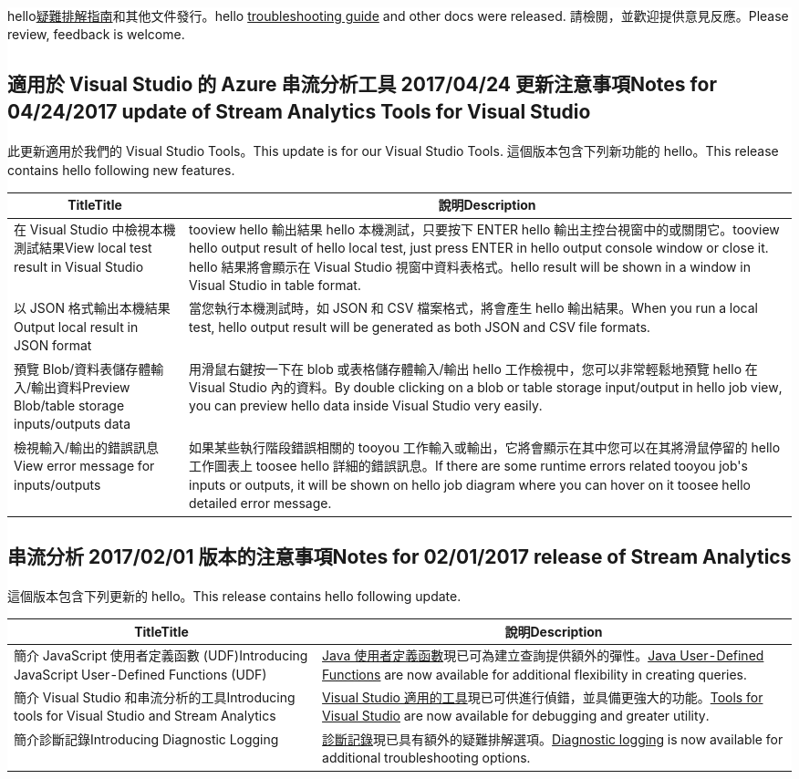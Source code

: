 <span data-ttu-id="f64ce-118">hello[疑難排解指南](stream-analytics-troubleshooting-guide.md)和其他文件發行。</span><span class="sxs-lookup"><span data-stu-id="f64ce-118">hello [troubleshooting guide](stream-analytics-troubleshooting-guide.md) and other docs were released.</span></span> <span data-ttu-id="f64ce-119">請檢閱，並歡迎提供意見反應。</span><span class="sxs-lookup"><span data-stu-id="f64ce-119">Please review, feedback is welcome.</span></span>

## <a name="notes-for-04242017-update-of-stream-analytics-tools-for-visual-studio"></a><span data-ttu-id="f64ce-120">適用於 Visual Studio 的 Azure 串流分析工具 2017/04/24 更新注意事項</span><span class="sxs-lookup"><span data-stu-id="f64ce-120">Notes for 04/24/2017 update of Stream Analytics Tools for Visual Studio</span></span>
<span data-ttu-id="f64ce-121">此更新適用於我們的 Visual Studio Tools。</span><span class="sxs-lookup"><span data-stu-id="f64ce-121">This update is for our Visual Studio Tools.</span></span> <span data-ttu-id="f64ce-122">這個版本包含下列新功能的 hello。</span><span class="sxs-lookup"><span data-stu-id="f64ce-122">This release contains hello following new features.</span></span>

| <span data-ttu-id="f64ce-123">Title</span><span class="sxs-lookup"><span data-stu-id="f64ce-123">Title</span></span> | <span data-ttu-id="f64ce-124">說明</span><span class="sxs-lookup"><span data-stu-id="f64ce-124">Description</span></span> |
| --- | --- |
| <span data-ttu-id="f64ce-125">在 Visual Studio 中檢視本機測試結果</span><span class="sxs-lookup"><span data-stu-id="f64ce-125">View local test result in Visual Studio</span></span> | <span data-ttu-id="f64ce-126">tooview hello 輸出結果 hello 本機測試，只要按下 ENTER hello 輸出主控台視窗中的或關閉它。</span><span class="sxs-lookup"><span data-stu-id="f64ce-126">tooview hello output result of hello local test, just press ENTER in hello output console window or close it.</span></span> <span data-ttu-id="f64ce-127">hello 結果將會顯示在 Visual Studio 視窗中資料表格式。</span><span class="sxs-lookup"><span data-stu-id="f64ce-127">hello result will be shown in a window in Visual Studio in table format.</span></span> |
| <span data-ttu-id="f64ce-128">以 JSON 格式輸出本機結果</span><span class="sxs-lookup"><span data-stu-id="f64ce-128">Output local result in JSON format</span></span> | <span data-ttu-id="f64ce-129">當您執行本機測試時，如 JSON 和 CSV 檔案格式，將會產生 hello 輸出結果。</span><span class="sxs-lookup"><span data-stu-id="f64ce-129">When you run a local test, hello output result will be generated as both JSON and CSV file formats.</span></span> |
| <span data-ttu-id="f64ce-130">預覽 Blob/資料表儲存體輸入/輸出資料</span><span class="sxs-lookup"><span data-stu-id="f64ce-130">Preview Blob/table storage inputs/outputs data</span></span> | <span data-ttu-id="f64ce-131">用滑鼠右鍵按一下在 blob 或表格儲存體輸入/輸出 hello 工作檢視中，您可以非常輕鬆地預覽 hello 在 Visual Studio 內的資料。</span><span class="sxs-lookup"><span data-stu-id="f64ce-131">By double clicking on a blob or table storage input/output in hello job view, you can preview hello data inside Visual Studio very easily.</span></span> |
| <span data-ttu-id="f64ce-132">檢視輸入/輸出的錯誤訊息</span><span class="sxs-lookup"><span data-stu-id="f64ce-132">View error message for inputs/outputs</span></span> | <span data-ttu-id="f64ce-133">如果某些執行階段錯誤相關的 tooyou 工作輸入或輸出，它將會顯示在其中您可以在其將滑鼠停留的 hello 工作圖表上 toosee hello 詳細的錯誤訊息。</span><span class="sxs-lookup"><span data-stu-id="f64ce-133">If there are some runtime errors related tooyou job's inputs or outputs, it will be shown on hello job diagram where you can hover on it toosee hello detailed error message.</span></span>|


## <a name="notes-for-02012017-release-of-stream-analytics"></a><span data-ttu-id="f64ce-134">串流分析 2017/02/01 版本的注意事項</span><span class="sxs-lookup"><span data-stu-id="f64ce-134">Notes for 02/01/2017 release of Stream Analytics</span></span>
<span data-ttu-id="f64ce-135">這個版本包含下列更新的 hello。</span><span class="sxs-lookup"><span data-stu-id="f64ce-135">This release contains hello following update.</span></span>

| <span data-ttu-id="f64ce-136">Title</span><span class="sxs-lookup"><span data-stu-id="f64ce-136">Title</span></span> | <span data-ttu-id="f64ce-137">說明</span><span class="sxs-lookup"><span data-stu-id="f64ce-137">Description</span></span> |
| --- | --- |
| <span data-ttu-id="f64ce-138">簡介 JavaScript 使用者定義函數 (UDF)</span><span class="sxs-lookup"><span data-stu-id="f64ce-138">Introducing JavaScript User-Defined Functions (UDF)</span></span> |<span data-ttu-id="f64ce-139">[Java 使用者定義函數](stream-analytics-javascript-user-defined-functions.md)現已可為建立查詢提供額外的彈性。</span><span class="sxs-lookup"><span data-stu-id="f64ce-139">[Java User-Defined Functions](stream-analytics-javascript-user-defined-functions.md) are now available for additional flexibility in creating queries.</span></span> |
| <span data-ttu-id="f64ce-140">簡介 Visual Studio 和串流分析的工具</span><span class="sxs-lookup"><span data-stu-id="f64ce-140">Introducing tools for Visual Studio and Stream Analytics</span></span> |<span data-ttu-id="f64ce-141">[Visual Studio 適用的工具](stream-analytics-tools-for-visual-studio.md)現已可供進行偵錯，並具備更強大的功能。</span><span class="sxs-lookup"><span data-stu-id="f64ce-141">[Tools for Visual Studio](stream-analytics-tools-for-visual-studio.md) are now available for debugging and greater utility.</span></span> |
| <span data-ttu-id="f64ce-142">簡介診斷記錄</span><span class="sxs-lookup"><span data-stu-id="f64ce-142">Introducing Diagnostic Logging</span></span> |<span data-ttu-id="f64ce-143">[診斷記錄](stream-analytics-job-diagnostic-logs.md)現已具有額外的疑難排解選項。</span><span class="sxs-lookup"><span data-stu-id="f64ce-143">[Diagnostic logging](stream-analytics-job-diagnostic-logs.md) is now available for additional troubleshooting options.</span></span> |